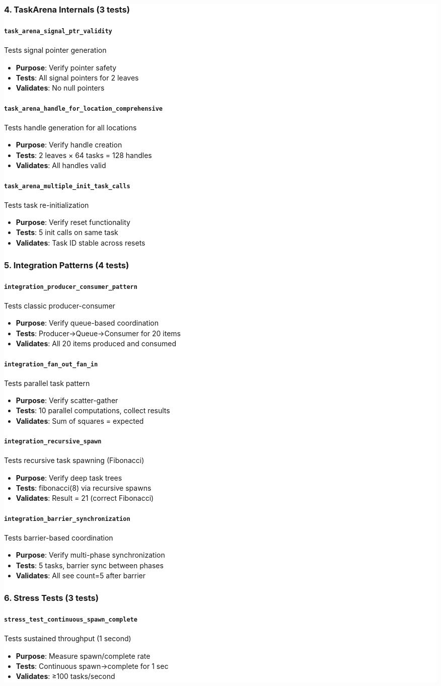 ### 4. TaskArena Internals (3 tests)

#### `task_arena_signal_ptr_validity`
Tests signal pointer generation
- **Purpose**: Verify pointer safety
- **Tests**: All signal pointers for 2 leaves
- **Validates**: No null pointers

#### `task_arena_handle_for_location_comprehensive`
Tests handle generation for all locations
- **Purpose**: Verify handle creation
- **Tests**: 2 leaves × 64 tasks = 128 handles
- **Validates**: All handles valid

#### `task_arena_multiple_init_task_calls`
Tests task re-initialization
- **Purpose**: Verify reset functionality
- **Tests**: 5 init calls on same task
- **Validates**: Task ID stable across resets

### 5. Integration Patterns (4 tests)

#### `integration_producer_consumer_pattern`
Tests classic producer-consumer
- **Purpose**: Verify queue-based coordination
- **Tests**: Producer→Queue→Consumer for 20 items
- **Validates**: All 20 items produced and consumed

#### `integration_fan_out_fan_in`
Tests parallel task pattern
- **Purpose**: Verify scatter-gather
- **Tests**: 10 parallel computations, collect results
- **Validates**: Sum of squares = expected

#### `integration_recursive_spawn`
Tests recursive task spawning (Fibonacci)
- **Purpose**: Verify deep task trees
- **Tests**: fibonacci(8) via recursive spawns
- **Validates**: Result = 21 (correct Fibonacci)

#### `integration_barrier_synchronization`
Tests barrier-based coordination
- **Purpose**: Verify multi-phase synchronization
- **Tests**: 5 tasks, barrier sync between phases
- **Validates**: All see count=5 after barrier

### 6. Stress Tests (3 tests)

#### `stress_test_continuous_spawn_complete`
Tests sustained throughput (1 second)
- **Purpose**: Measure spawn/complete rate
- **Tests**: Continuous spawn→complete for 1 sec
- **Validates**: ≥100 tasks/second
